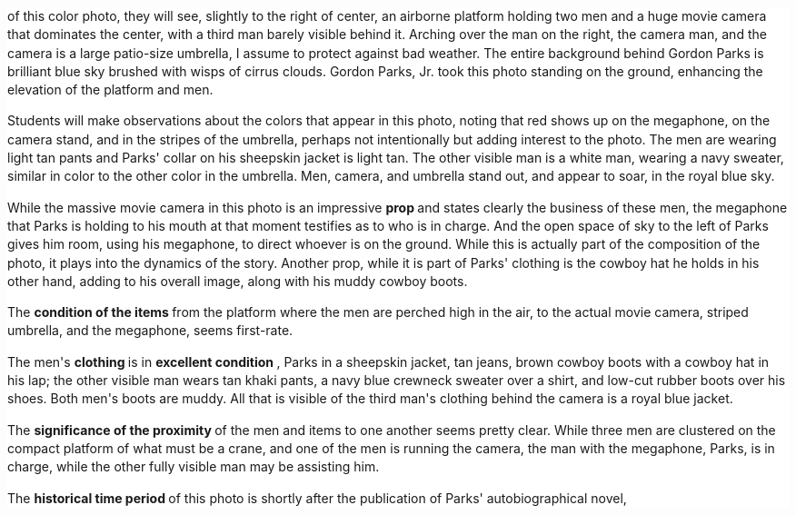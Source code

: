   of this color photo, they will see, slightly to the right of center, an airborne platform holding two men and a huge movie camera that dominates the center, with a third man barely visible behind it. Arching over the man on the right, the camera man, and the camera is a large patio-size umbrella, I assume to protect against bad weather. The entire background behind Gordon Parks is brilliant blue sky brushed with wisps of cirrus clouds. Gordon Parks, Jr. took this photo standing on the ground, enhancing the elevation of the platform and men.
 </p>
<p>
  Students will make observations about the colors that appear in this photo, noting that red shows up on the megaphone, on the camera stand, and in the stripes of the umbrella, perhaps not intentionally but adding interest to the photo. The men are wearing light tan  pants and Parks' collar on his sheepskin jacket is light tan. The other visible man is a white man, wearing a navy sweater, similar in color to the other color in the umbrella. Men, camera, and umbrella stand out, and appear to soar, in the royal blue sky.
 </p>
<p>
  While the massive movie camera in this photo is an impressive
  <b>
   prop
  </b>
  and states clearly the business of these men, the megaphone that Parks is holding to his mouth at that moment testifies as to who is in charge. And the open space of sky to the left of Parks gives him room, using his megaphone, to direct whoever is on the ground. While this is actually part of the composition of the photo, it plays into the dynamics of the story. Another prop, while it is part of Parks' clothing is the cowboy hat he holds in his other hand, adding to his overall image, along with his muddy cowboy boots.
 </p>
<p>
  The
  <b>
   condition of the items
  </b>
  from the platform where the men are perched high in the air, to the actual movie camera, striped umbrella, and the megaphone, seems first-rate.
 </p>
<p>
  The men's
  <b>
   clothing
  </b>
  is in
  <b>
   excellent condition
  </b>
  , Parks in a sheepskin jacket, tan jeans, brown cowboy boots with a cowboy hat in his lap; the other visible man wears tan khaki pants, a navy blue crewneck sweater over a shirt, and low-cut rubber boots over his shoes. Both men's boots are muddy. All that is visible of the third man's clothing behind the camera is a royal blue jacket.
 </p>
<p>
  The
  <b>
   significance of the proximity
  </b>
  of the men and items to one another seems pretty clear. While three men are clustered on the compact platform of what must be a crane, and one of the men is running the camera, the man with the megaphone, Parks, is in charge, while the other fully visible man may be assisting him.
 </p>
<p>
  The
  <b>
   historical time period
  </b>
  of this photo is shortly after the publication of Parks' autobiographical novel,